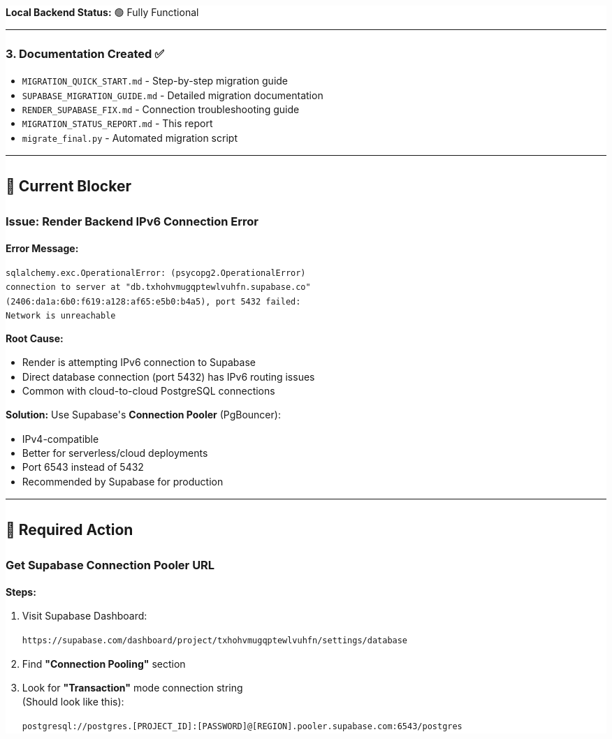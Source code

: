 
**Local Backend Status:** 🟢 Fully Functional

---

### 3. Documentation Created ✅
- `MIGRATION_QUICK_START.md` - Step-by-step migration guide
- `SUPABASE_MIGRATION_GUIDE.md` - Detailed migration documentation
- `RENDER_SUPABASE_FIX.md` - Connection troubleshooting guide
- `MIGRATION_STATUS_REPORT.md` - This report
- `migrate_final.py` - Automated migration script

---

## 🔴 Current Blocker

### Issue: Render Backend IPv6 Connection Error

**Error Message:**
```
sqlalchemy.exc.OperationalError: (psycopg2.OperationalError) 
connection to server at "db.txhohvmugqptewlvuhfn.supabase.co" 
(2406:da1a:6b0:f619:a128:af65:e5b0:b4a5), port 5432 failed: 
Network is unreachable
```

**Root Cause:**
- Render is attempting IPv6 connection to Supabase
- Direct database connection (port 5432) has IPv6 routing issues
- Common with cloud-to-cloud PostgreSQL connections

**Solution:**
Use Supabase's **Connection Pooler** (PgBouncer):
- IPv4-compatible
- Better for serverless/cloud deployments
- Port 6543 instead of 5432
- Recommended by Supabase for production

---

## 🔧 Required Action

### Get Supabase Connection Pooler URL

**Steps:**
1. Visit Supabase Dashboard:
   ```
   https://supabase.com/dashboard/project/txhohvmugqptewlvuhfn/settings/database
   ```

2. Find **"Connection Pooling"** section

3. Look for **"Transaction"** mode connection string  
   (Should look like this):
   ```
   postgresql://postgres.[PROJECT_ID]:[PASSWORD]@[REGION].pooler.supabase.com:6543/postgres
   ```
